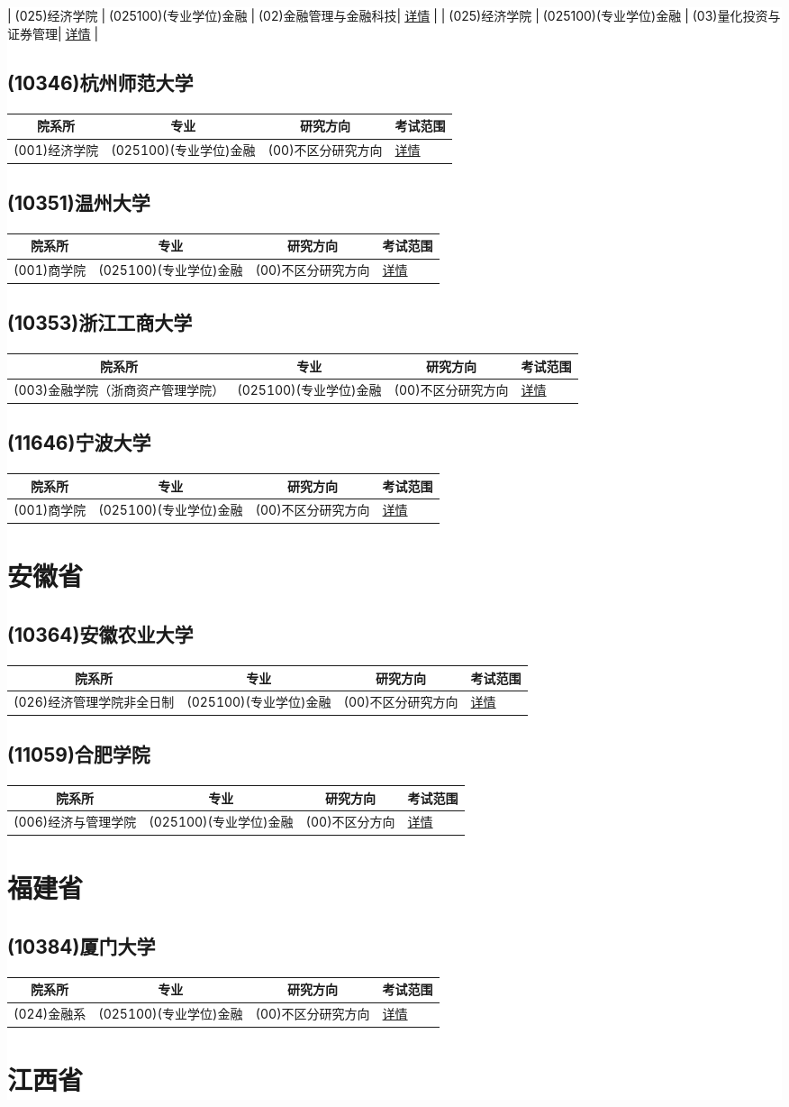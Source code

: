  | (025)经济学院 | (025100)(专业学位)金融 | (02)金融管理与金融科技| [详情](https://yz.chsi.com.cn/zsml/kskm.jsp?id=1033721025025100022) |
 | (025)经济学院 | (025100)(专业学位)金融 | (03)量化投资与证券管理| [详情](https://yz.chsi.com.cn/zsml/kskm.jsp?id=1033721025025100032) |
## (10346)杭州师范大学
| 院系所   |  专业  |  研究方向  |   考试范围 |  
| - | - | - |  - |   
 | (001)经济学院 | (025100)(专业学位)金融 | (00)不区分研究方向| [详情](https://yz.chsi.com.cn/zsml/kskm.jsp?id=1034621001025100002) |
## (10351)温州大学
| 院系所   |  专业  |  研究方向  |   考试范围 |  
| - | - | - |  - |   
 | (001)商学院 | (025100)(专业学位)金融 | (00)不区分研究方向| [详情](https://yz.chsi.com.cn/zsml/kskm.jsp?id=1035121001025100002) |
## (10353)浙江工商大学
| 院系所   |  专业  |  研究方向  |   考试范围 |  
| - | - | - |  - |   
 | (003)金融学院（浙商资产管理学院） | (025100)(专业学位)金融 | (00)不区分研究方向| [详情](https://yz.chsi.com.cn/zsml/kskm.jsp?id=1035321003025100002) |
## (11646)宁波大学
| 院系所   |  专业  |  研究方向  |   考试范围 |  
| - | - | - |  - |   
 | (001)商学院 | (025100)(专业学位)金融 | (00)不区分研究方向| [详情](https://yz.chsi.com.cn/zsml/kskm.jsp?id=1164621001025100002) |
# 安徽省
## (10364)安徽农业大学
| 院系所   |  专业  |  研究方向  |   考试范围 |  
| - | - | - |  - |   
 | (026)经济管理学院非全日制 | (025100)(专业学位)金融 | (00)不区分研究方向| [详情](https://yz.chsi.com.cn/zsml/kskm.jsp?id=1036421026025100002) |
## (11059)合肥学院
| 院系所   |  专业  |  研究方向  |   考试范围 |  
| - | - | - |  - |   
 | (006)经济与管理学院 | (025100)(专业学位)金融 | (00)不区分方向| [详情](https://yz.chsi.com.cn/zsml/kskm.jsp?id=1105921006025100002) |
# 福建省
## (10384)厦门大学
| 院系所   |  专业  |  研究方向  |   考试范围 |  
| - | - | - |  - |   
 | (024)金融系 | (025100)(专业学位)金融 | (00)不区分研究方向| [详情](https://yz.chsi.com.cn/zsml/kskm.jsp?id=1038421024025100002) |
# 江西省